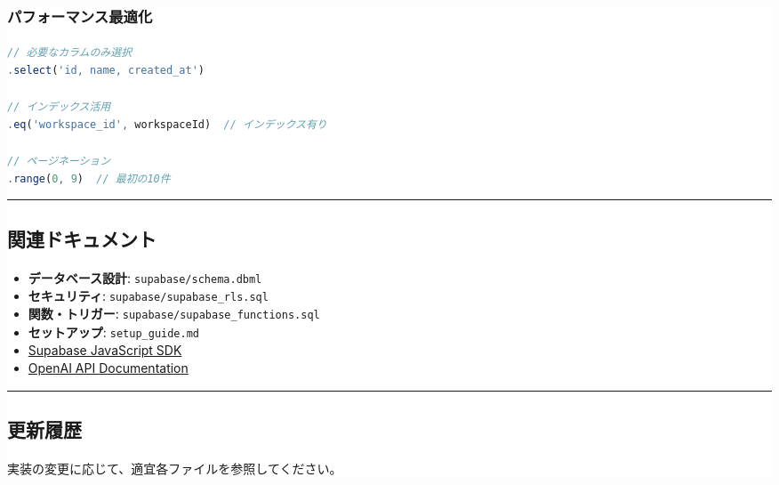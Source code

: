 ### パフォーマンス最適化
```typescript
// 必要なカラムのみ選択
.select('id, name, created_at')

// インデックス活用
.eq('workspace_id', workspaceId)  // インデックス有り

// ページネーション
.range(0, 9)  // 最初の10件
```

---

## 関連ドキュメント
- **データベース設計**: `supabase/schema.dbml`
- **セキュリティ**: `supabase/supabase_rls.sql`
- **関数・トリガー**: `supabase/supabase_functions.sql`
- **セットアップ**: `setup_guide.md`
- [Supabase JavaScript SDK](https://supabase.com/docs/reference/javascript/introduction)
- [OpenAI API Documentation](https://platform.openai.com/docs)

---

## 更新履歴
実装の変更に応じて、適宜各ファイルを参照してください。